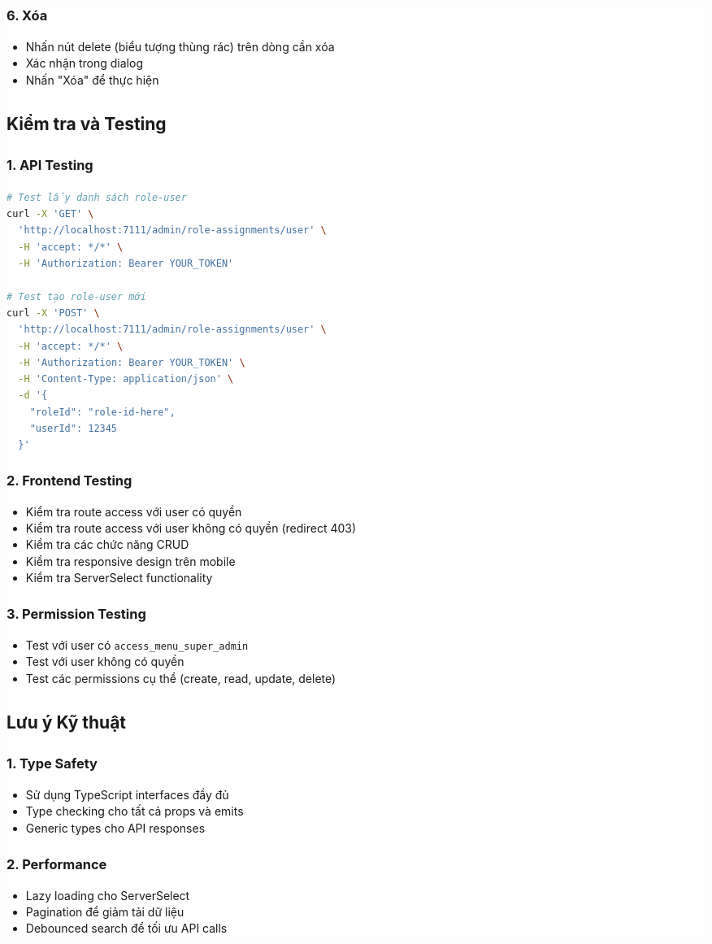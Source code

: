 ### 6. Xóa
- Nhấn nút delete (biểu tượng thùng rác) trên dòng cần xóa
- Xác nhận trong dialog
- Nhấn "Xóa" để thực hiện

## Kiểm tra và Testing

### 1. API Testing
```bash
# Test lấy danh sách role-user
curl -X 'GET' \
  'http://localhost:7111/admin/role-assignments/user' \
  -H 'accept: */*' \
  -H 'Authorization: Bearer YOUR_TOKEN'

# Test tạo role-user mới
curl -X 'POST' \
  'http://localhost:7111/admin/role-assignments/user' \
  -H 'accept: */*' \
  -H 'Authorization: Bearer YOUR_TOKEN' \
  -H 'Content-Type: application/json' \
  -d '{
    "roleId": "role-id-here",
    "userId": 12345
  }'
```

### 2. Frontend Testing
- Kiểm tra route access với user có quyền
- Kiểm tra route access với user không có quyền (redirect 403)
- Kiểm tra các chức năng CRUD
- Kiểm tra responsive design trên mobile
- Kiểm tra ServerSelect functionality

### 3. Permission Testing
- Test với user có `access_menu_super_admin`
- Test với user không có quyền
- Test các permissions cụ thể (create, read, update, delete)

## Lưu ý Kỹ thuật

### 1. Type Safety
- Sử dụng TypeScript interfaces đầy đủ
- Type checking cho tất cả props và emits
- Generic types cho API responses

### 2. Performance
- Lazy loading cho ServerSelect
- Pagination để giảm tải dữ liệu
- Debounced search để tối ưu API calls
